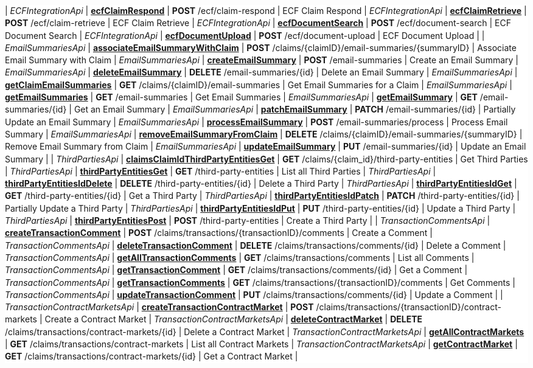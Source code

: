 | *ECFIntegrationApi* | [**ecfClaimRespond**](Apis/ECFIntegrationApi.md#ecfclaimrespond) | **POST** /ecf/claim-respond | ECF Claim Respond |
*ECFIntegrationApi* | [**ecfClaimRetrieve**](Apis/ECFIntegrationApi.md#ecfclaimretrieve) | **POST** /ecf/claim-retrieve | ECF Claim Retrieve |
*ECFIntegrationApi* | [**ecfDocumentSearch**](Apis/ECFIntegrationApi.md#ecfdocumentsearch) | **POST** /ecf/document-search | ECF Document Search |
*ECFIntegrationApi* | [**ecfDocumentUpload**](Apis/ECFIntegrationApi.md#ecfdocumentupload) | **POST** /ecf/document-upload | ECF Document Upload |
| *EmailSummariesApi* | [**associateEmailSummaryWithClaim**](Apis/EmailSummariesApi.md#associateemailsummarywithclaim) | **POST** /claims/{claimID}/email-summaries/{summaryID} | Associate Email Summary with Claim |
*EmailSummariesApi* | [**createEmailSummary**](Apis/EmailSummariesApi.md#createemailsummary) | **POST** /email-summaries | Create an Email Summary |
*EmailSummariesApi* | [**deleteEmailSummary**](Apis/EmailSummariesApi.md#deleteemailsummary) | **DELETE** /email-summaries/{id} | Delete an Email Summary |
*EmailSummariesApi* | [**getClaimEmailSummaries**](Apis/EmailSummariesApi.md#getclaimemailsummaries) | **GET** /claims/{claimID}/email-summaries | Get Email Summaries for a Claim |
*EmailSummariesApi* | [**getEmailSummaries**](Apis/EmailSummariesApi.md#getemailsummaries) | **GET** /email-summaries | Get Email Summaries |
*EmailSummariesApi* | [**getEmailSummary**](Apis/EmailSummariesApi.md#getemailsummary) | **GET** /email-summaries/{id} | Get an Email Summary |
*EmailSummariesApi* | [**patchEmailSummary**](Apis/EmailSummariesApi.md#patchemailsummary) | **PATCH** /email-summaries/{id} | Partially Update an Email Summary |
*EmailSummariesApi* | [**processEmailSummary**](Apis/EmailSummariesApi.md#processemailsummary) | **POST** /email-summaries/process | Process Email Summary |
*EmailSummariesApi* | [**removeEmailSummaryFromClaim**](Apis/EmailSummariesApi.md#removeemailsummaryfromclaim) | **DELETE** /claims/{claimID}/email-summaries/{summaryID} | Remove Email Summary from Claim |
*EmailSummariesApi* | [**updateEmailSummary**](Apis/EmailSummariesApi.md#updateemailsummary) | **PUT** /email-summaries/{id} | Update an Email Summary |
| *ThirdPartiesApi* | [**claimsClaimIdThirdPartyEntitiesGet**](Apis/ThirdPartiesApi.md#claimsclaimidthirdpartyentitiesget) | **GET** /claims/{claim_id}/third-party-entities | Get Third Parties |
*ThirdPartiesApi* | [**thirdPartyEntitiesGet**](Apis/ThirdPartiesApi.md#thirdpartyentitiesget) | **GET** /third-party-entities | List all Third Parties |
*ThirdPartiesApi* | [**thirdPartyEntitiesIdDelete**](Apis/ThirdPartiesApi.md#thirdpartyentitiesiddelete) | **DELETE** /third-party-entities/{id} | Delete a Third Party |
*ThirdPartiesApi* | [**thirdPartyEntitiesIdGet**](Apis/ThirdPartiesApi.md#thirdpartyentitiesidget) | **GET** /third-party-entities/{id} | Get a Third Party |
*ThirdPartiesApi* | [**thirdPartyEntitiesIdPatch**](Apis/ThirdPartiesApi.md#thirdpartyentitiesidpatch) | **PATCH** /third-party-entities/{id} | Partially Update a Third Party |
*ThirdPartiesApi* | [**thirdPartyEntitiesIdPut**](Apis/ThirdPartiesApi.md#thirdpartyentitiesidput) | **PUT** /third-party-entities/{id} | Update a Third Party |
*ThirdPartiesApi* | [**thirdPartyEntitiesPost**](Apis/ThirdPartiesApi.md#thirdpartyentitiespost) | **POST** /third-party-entities | Create a Third Party |
| *TransactionCommentsApi* | [**createTransactionComment**](Apis/TransactionCommentsApi.md#createtransactioncomment) | **POST** /claims/transactions/{transactionID}/comments | Create a Comment |
*TransactionCommentsApi* | [**deleteTransactionComment**](Apis/TransactionCommentsApi.md#deletetransactioncomment) | **DELETE** /claims/transactions/comments/{id} | Delete a Comment |
*TransactionCommentsApi* | [**getAllTransactionComments**](Apis/TransactionCommentsApi.md#getalltransactioncomments) | **GET** /claims/transactions/comments | List all Comments |
*TransactionCommentsApi* | [**getTransactionComment**](Apis/TransactionCommentsApi.md#gettransactioncomment) | **GET** /claims/transactions/comments/{id} | Get a Comment |
*TransactionCommentsApi* | [**getTransactionComments**](Apis/TransactionCommentsApi.md#gettransactioncomments) | **GET** /claims/transactions/{transactionID}/comments | Get Comments |
*TransactionCommentsApi* | [**updateTransactionComment**](Apis/TransactionCommentsApi.md#updatetransactioncomment) | **PUT** /claims/transactions/comments/{id} | Update a Comment |
| *TransactionContractMarketsApi* | [**createTransactionContractMarket**](Apis/TransactionContractMarketsApi.md#createtransactioncontractmarket) | **POST** /claims/transactions/{transactionID}/contract-markets | Create a Contract Market |
*TransactionContractMarketsApi* | [**deleteContractMarket**](Apis/TransactionContractMarketsApi.md#deletecontractmarket) | **DELETE** /claims/transactions/contract-markets/{id} | Delete a Contract Market |
*TransactionContractMarketsApi* | [**getAllContractMarkets**](Apis/TransactionContractMarketsApi.md#getallcontractmarkets) | **GET** /claims/transactions/contract-markets | List all Contract Markets |
*TransactionContractMarketsApi* | [**getContractMarket**](Apis/TransactionContractMarketsApi.md#getcontractmarket) | **GET** /claims/transactions/contract-markets/{id} | Get a Contract Market |